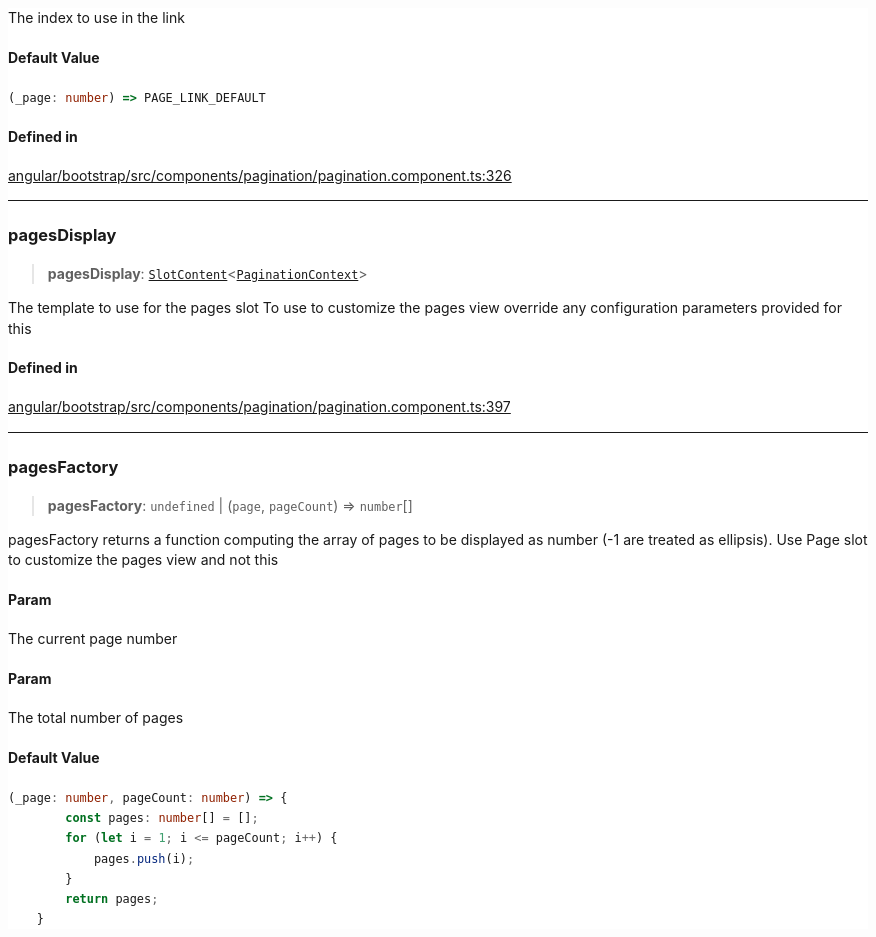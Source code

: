 The index to use in the link

#### Default Value

```ts
(_page: number) => PAGE_LINK_DEFAULT
```

#### Defined in

[angular/bootstrap/src/components/pagination/pagination.component.ts:326](https://github.com/AmadeusITGroup/AgnosUI/blob/9b50c0b80f05aa282f8ecb391410eca1d7a047c4/angular/bootstrap/src/components/pagination/pagination.component.ts#L326)

***

### pagesDisplay

> **pagesDisplay**: [`SlotContent`](../type-aliases/SlotContent.md)\<[`PaginationContext`](../type-aliases/PaginationContext.md)\>

The template to use for the pages slot
To use to customize the pages view
override any configuration parameters provided for this

#### Defined in

[angular/bootstrap/src/components/pagination/pagination.component.ts:397](https://github.com/AmadeusITGroup/AgnosUI/blob/9b50c0b80f05aa282f8ecb391410eca1d7a047c4/angular/bootstrap/src/components/pagination/pagination.component.ts#L397)

***

### pagesFactory

> **pagesFactory**: `undefined` \| (`page`, `pageCount`) => `number`[]

pagesFactory returns a function computing the array of pages to be displayed
as number (-1 are treated as ellipsis).
Use Page slot to customize the pages view and not this

#### Param

The current page number

#### Param

The total number of pages

#### Default Value

```ts
(_page: number, pageCount: number) => {
		const pages: number[] = [];
		for (let i = 1; i <= pageCount; i++) {
			pages.push(i);
		}
		return pages;
	}
```
